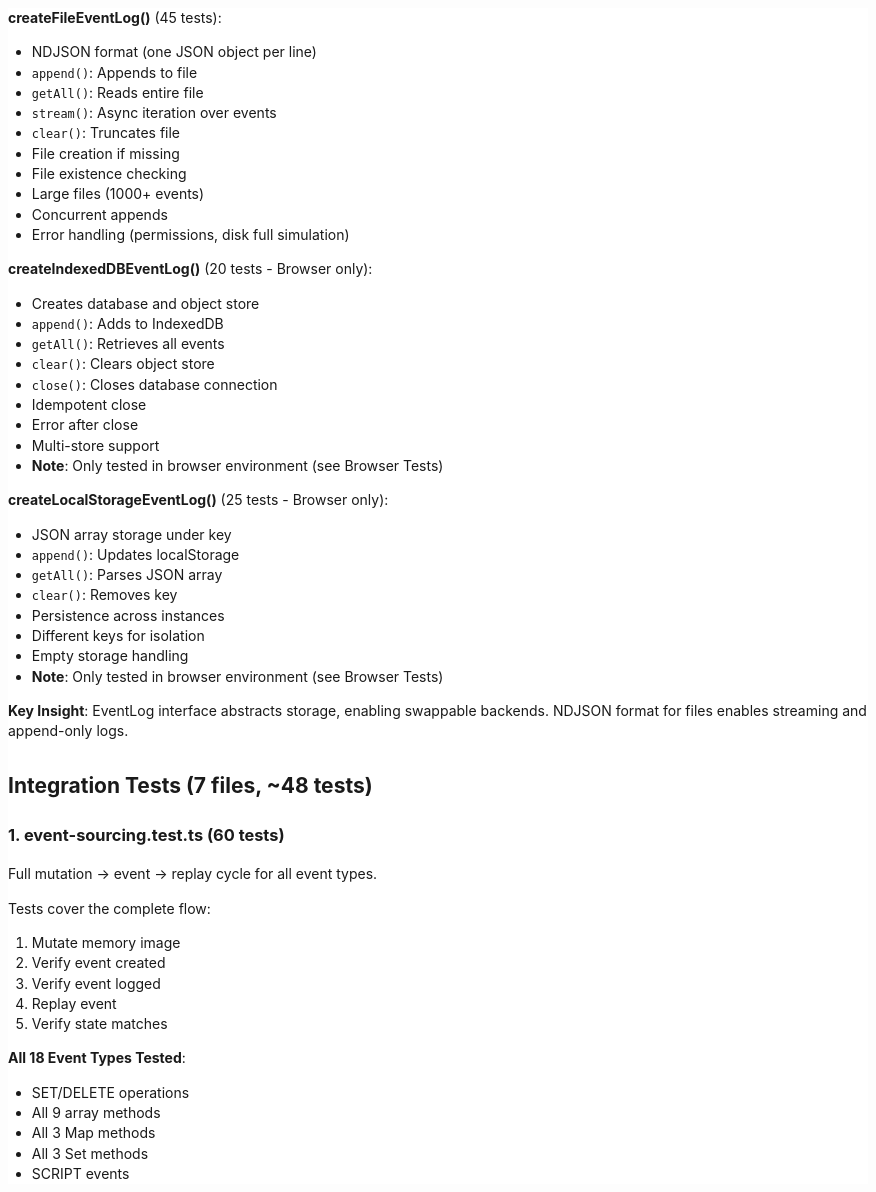 **createFileEventLog()** (45 tests):
- NDJSON format (one JSON object per line)
- `append()`: Appends to file
- `getAll()`: Reads entire file
- `stream()`: Async iteration over events
- `clear()`: Truncates file
- File creation if missing
- File existence checking
- Large files (1000+ events)
- Concurrent appends
- Error handling (permissions, disk full simulation)

**createIndexedDBEventLog()** (20 tests - Browser only):
- Creates database and object store
- `append()`: Adds to IndexedDB
- `getAll()`: Retrieves all events
- `clear()`: Clears object store
- `close()`: Closes database connection
- Idempotent close
- Error after close
- Multi-store support
- **Note**: Only tested in browser environment (see Browser Tests)

**createLocalStorageEventLog()** (25 tests - Browser only):
- JSON array storage under key
- `append()`: Updates localStorage
- `getAll()`: Parses JSON array
- `clear()`: Removes key
- Persistence across instances
- Different keys for isolation
- Empty storage handling
- **Note**: Only tested in browser environment (see Browser Tests)

**Key Insight**: EventLog interface abstracts storage, enabling swappable backends. NDJSON format for files enables streaming and append-only logs.

## Integration Tests (7 files, ~48 tests)

### 1. event-sourcing.test.ts (60 tests)

Full mutation → event → replay cycle for all event types.

Tests cover the complete flow:
1. Mutate memory image
2. Verify event created
3. Verify event logged
4. Replay event
5. Verify state matches

**All 18 Event Types Tested**:
- SET/DELETE operations
- All 9 array methods
- All 3 Map methods
- All 3 Set methods
- SCRIPT events
